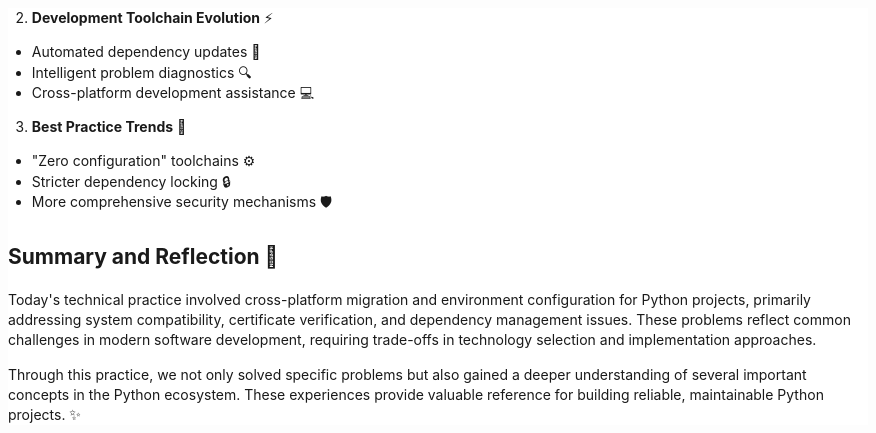 2. **Development Toolchain Evolution** ⚡
- Automated dependency updates 🔄
- Intelligent problem diagnostics 🔍
- Cross-platform development assistance 💻

3. **Best Practice Trends** 🎯
- "Zero configuration" toolchains ⚙️
- Stricter dependency locking 🔒
- More comprehensive security mechanisms 🛡️

## Summary and Reflection 📝

Today's technical practice involved cross-platform migration and environment configuration for Python projects, primarily addressing system compatibility, certificate verification, and dependency management issues. These problems reflect common challenges in modern software development, requiring trade-offs in technology selection and implementation approaches.

Through this practice, we not only solved specific problems but also gained a deeper understanding of several important concepts in the Python ecosystem. These experiences provide valuable reference for building reliable, maintainable Python projects. ✨ 
